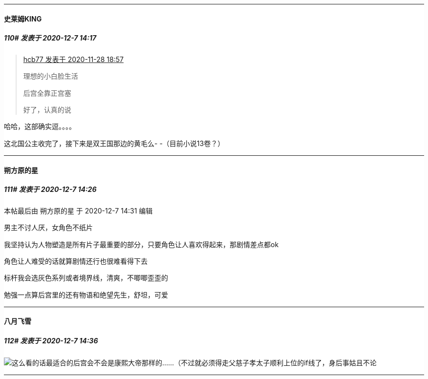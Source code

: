 *****

####  史莱姆KING  
##### 110#       发表于 2020-12-7 14:17



<blockquote><a href="httphttps://bbs.saraba1st.com/2b/forum.php?mod=redirect&amp;goto=findpost&amp;pid=49550116&amp;ptid=1974762" target="_blank">hcb77 发表于 2020-11-28 18:57</a>

理想的小白脸生活

后宫全靠正宫塞

好了，认真的说</blockquote>
哈哈，这部确实逗。。。。


这北国公主收完了，接下来是双王国那边的黄毛么- -（目前小说13卷？）







*****

####  朔方原的星  
##### 111#       发表于 2020-12-7 14:26



 本帖最后由 朔方原的星 于 2020-12-7 14:31 编辑 

男主不讨人厌，女角色不纸片

我坚持认为人物塑造是所有片子最重要的部分，只要角色让人喜欢得起来，那剧情差点都ok

角色让人难受的话就算剧情还行也很难看得下去

标杆我会选灰色系列或者境界线，清爽，不唧唧歪歪的

勉强一点算后宫里的还有物语和绝望先生，舒坦，可爱








*****

####  八月飞雪  
##### 112#       发表于 2020-12-7 14:36



<img src="https://static.saraba1st.com/image/smiley/face2017/238.png" referrerpolicy="no-referrer">这么看的话最适合的后宫会不会是康熙大帝那样的……（不过就必须得走父慈子孝太子顺利上位的if线了，身后事姑且不论







*****

